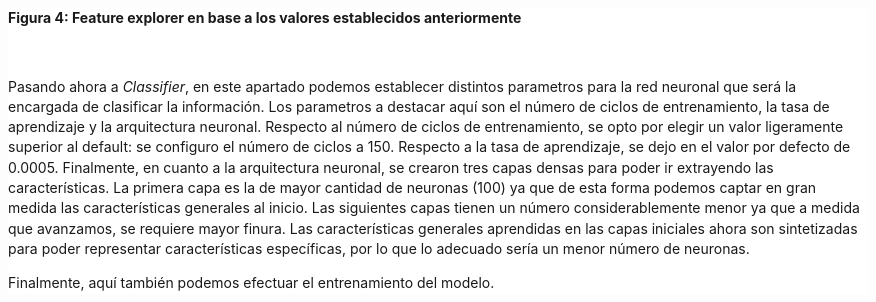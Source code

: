   **Figura 4: Feature explorer en base a los valores establecidos anteriormente**
  </p>
</div>
<br>


Pasando ahora a *Classifier*, en este apartado podemos establecer distintos parametros para la red neuronal que será la encargada de clasificar la información. Los parametros a destacar aquí son el número de ciclos de entrenamiento, la tasa de aprendizaje y la arquitectura neuronal. Respecto al número de ciclos de entrenamiento, se opto por elegir un valor ligeramente superior al default: se configuro el número de ciclos a 150. Respecto a la tasa de aprendizaje, se dejo en el valor por defecto de 0.0005. Finalmente, en cuanto a la arquitectura neuronal, se crearon tres capas densas para poder ir extrayendo las características. La primera capa es la de mayor cantidad de neuronas (100) ya que de esta forma podemos captar en gran medida las características generales al inicio. Las siguientes capas tienen un número considerablemente menor ya que a medida que avanzamos, se requiere mayor finura. Las características generales aprendidas en las capas iniciales ahora son sintetizadas para poder representar características específicas, por lo que lo adecuado sería un menor número de neuronas. 

Finalmente, aquí también podemos efectuar el entrenamiento del modelo.

<div align="center">